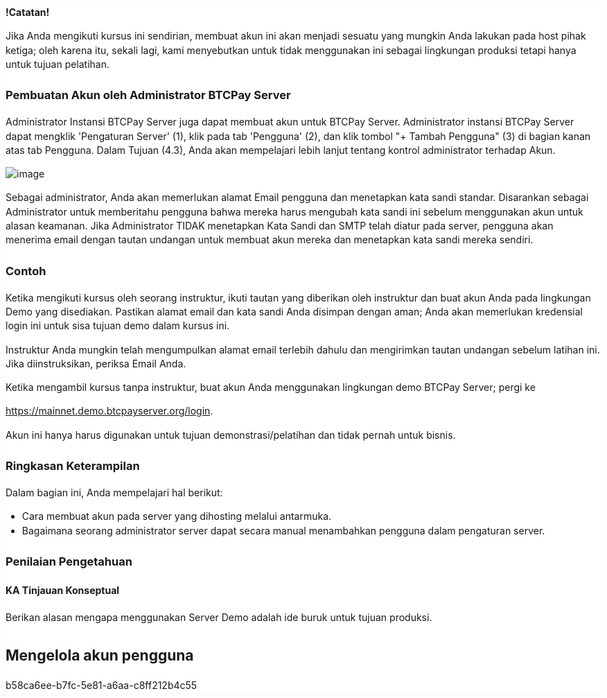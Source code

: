 **!Catatan!**

Jika Anda mengikuti kursus ini sendirian, membuat akun ini akan menjadi sesuatu yang mungkin Anda lakukan pada host pihak ketiga; oleh karena itu, sekali lagi, kami menyebutkan untuk tidak menggunakan ini sebagai lingkungan produksi tetapi hanya untuk tujuan pelatihan.

### Pembuatan Akun oleh Administrator BTCPay Server

Administrator Instansi BTCPay Server juga dapat membuat akun untuk BTCPay Server. Administrator instansi BTCPay Server dapat mengklik 'Pengaturan Server' (1), klik pada tab 'Pengguna' (2), dan klik tombol "+ Tambah Pengguna" (3) di bagian kanan atas tab Pengguna. Dalam Tujuan (4.3), Anda akan mempelajari lebih lanjut tentang kontrol administrator terhadap Akun.

![image](assets/en/2.webp)

Sebagai administrator, Anda akan memerlukan alamat Email pengguna dan menetapkan kata sandi standar. Disarankan sebagai Administrator untuk memberitahu pengguna bahwa mereka harus mengubah kata sandi ini sebelum menggunakan akun untuk alasan keamanan. Jika Administrator TIDAK menetapkan Kata Sandi dan SMTP telah diatur pada server, pengguna akan menerima email dengan tautan undangan untuk membuat akun mereka dan menetapkan kata sandi mereka sendiri.

### Contoh

Ketika mengikuti kursus oleh seorang instruktur, ikuti tautan yang diberikan oleh instruktur dan buat akun Anda pada lingkungan Demo yang disediakan. Pastikan alamat email dan kata sandi Anda disimpan dengan aman; Anda akan memerlukan kredensial login ini untuk sisa tujuan demo dalam kursus ini.

Instruktur Anda mungkin telah mengumpulkan alamat email terlebih dahulu dan mengirimkan tautan undangan sebelum latihan ini. Jika diinstruksikan, periksa Email Anda.

Ketika mengambil kursus tanpa instruktur, buat akun Anda menggunakan lingkungan demo BTCPay Server; pergi ke

https://mainnet.demo.btcpayserver.org/login.

Akun ini hanya harus digunakan untuk tujuan demonstrasi/pelatihan dan tidak pernah untuk bisnis.

### Ringkasan Keterampilan

Dalam bagian ini, Anda mempelajari hal berikut:

- Cara membuat akun pada server yang dihosting melalui antarmuka.
- Bagaimana seorang administrator server dapat secara manual menambahkan pengguna dalam pengaturan server.

### Penilaian Pengetahuan

#### KA Tinjauan Konseptual

Berikan alasan mengapa menggunakan Server Demo adalah ide buruk untuk tujuan produksi.

## Mengelola akun pengguna

<chapterId>b58ca6ee-b7fc-5e81-a6aa-c8ff212b4c55</chapterId>
